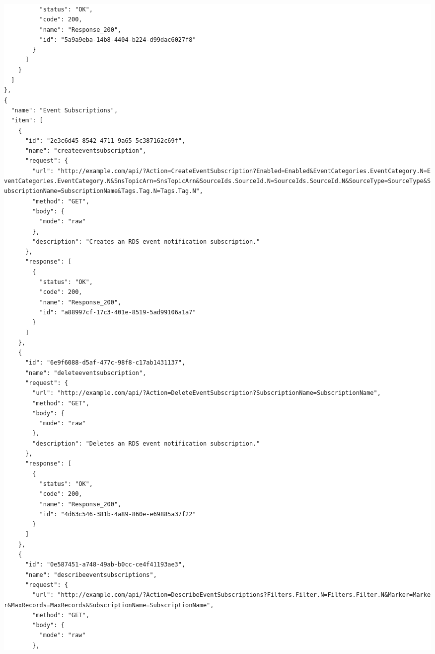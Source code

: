               "status": "OK",
              "code": 200,
              "name": "Response_200",
              "id": "5a9a9eba-14b8-4404-b224-d99dac6027f8"
            }
          ]
        }
      ]
    },
    {
      "name": "Event Subscriptions",
      "item": [
        {
          "id": "2e3c6d45-8542-4711-9a65-5c387162c69f",
          "name": "createeventsubscription",
          "request": {
            "url": "http://example.com/api/?Action=CreateEventSubscription?Enabled=Enabled&EventCategories.EventCategory.N=EventCategories.EventCategory.N&SnsTopicArn=SnsTopicArn&SourceIds.SourceId.N=SourceIds.SourceId.N&SourceType=SourceType&SubscriptionName=SubscriptionName&Tags.Tag.N=Tags.Tag.N",
            "method": "GET",
            "body": {
              "mode": "raw"
            },
            "description": "Creates an RDS event notification subscription."
          },
          "response": [
            {
              "status": "OK",
              "code": 200,
              "name": "Response_200",
              "id": "a88997cf-17c3-401e-8519-5ad99106a1a7"
            }
          ]
        },
        {
          "id": "6e9f6088-d5af-477c-98f8-c17ab1431137",
          "name": "deleteeventsubscription",
          "request": {
            "url": "http://example.com/api/?Action=DeleteEventSubscription?SubscriptionName=SubscriptionName",
            "method": "GET",
            "body": {
              "mode": "raw"
            },
            "description": "Deletes an RDS event notification subscription."
          },
          "response": [
            {
              "status": "OK",
              "code": 200,
              "name": "Response_200",
              "id": "4d63c546-381b-4a89-860e-e69885a37f22"
            }
          ]
        },
        {
          "id": "0e587451-a748-49ab-b0cc-ce4f41193ae3",
          "name": "describeeventsubscriptions",
          "request": {
            "url": "http://example.com/api/?Action=DescribeEventSubscriptions?Filters.Filter.N=Filters.Filter.N&Marker=Marker&MaxRecords=MaxRecords&SubscriptionName=SubscriptionName",
            "method": "GET",
            "body": {
              "mode": "raw"
            },